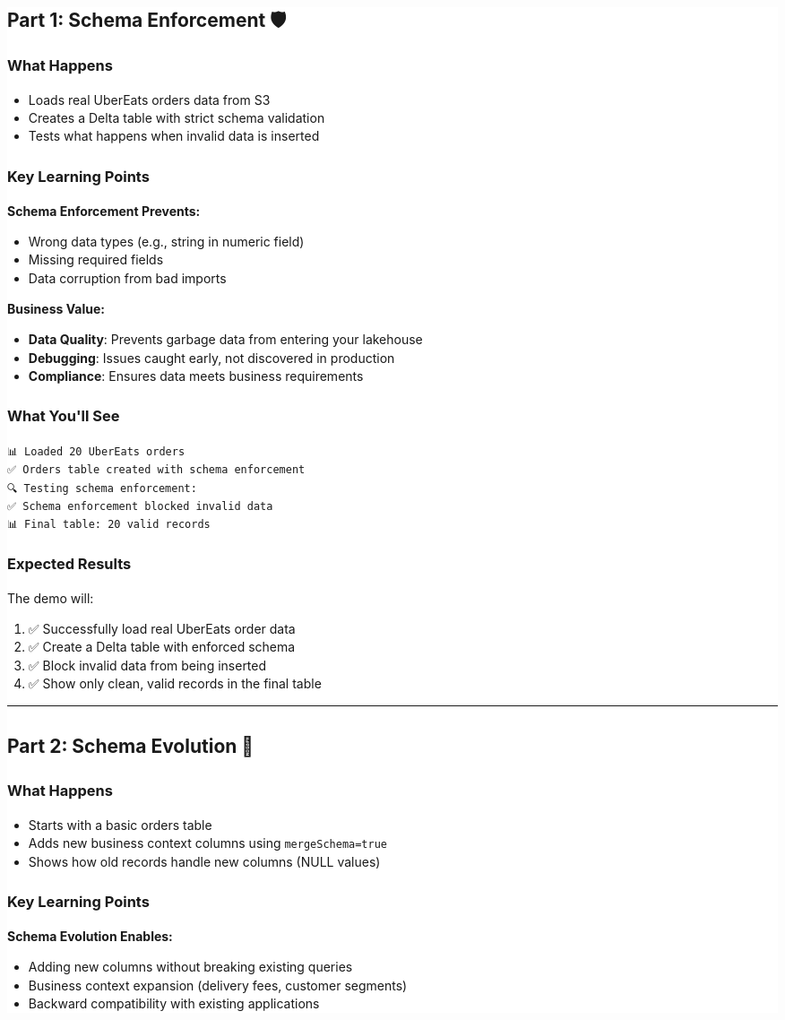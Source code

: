 
## Part 1: Schema Enforcement 🛡️

### What Happens
- Loads real UberEats orders data from S3
- Creates a Delta table with strict schema validation
- Tests what happens when invalid data is inserted

### Key Learning Points

**Schema Enforcement Prevents:**
- Wrong data types (e.g., string in numeric field)
- Missing required fields
- Data corruption from bad imports

**Business Value:**
- **Data Quality**: Prevents garbage data from entering your lakehouse
- **Debugging**: Issues caught early, not discovered in production
- **Compliance**: Ensures data meets business requirements

### What You'll See

```
📊 Loaded 20 UberEats orders
✅ Orders table created with schema enforcement
🔍 Testing schema enforcement:
✅ Schema enforcement blocked invalid data
📊 Final table: 20 valid records
```

### Expected Results

The demo will:
1. ✅ Successfully load real UberEats order data
2. ✅ Create a Delta table with enforced schema
3. ✅ Block invalid data from being inserted
4. ✅ Show only clean, valid records in the final table

---

## Part 2: Schema Evolution 🔄

### What Happens
- Starts with a basic orders table
- Adds new business context columns using `mergeSchema=true`
- Shows how old records handle new columns (NULL values)

### Key Learning Points

**Schema Evolution Enables:**
- Adding new columns without breaking existing queries
- Business context expansion (delivery fees, customer segments)
- Backward compatibility with existing applications
